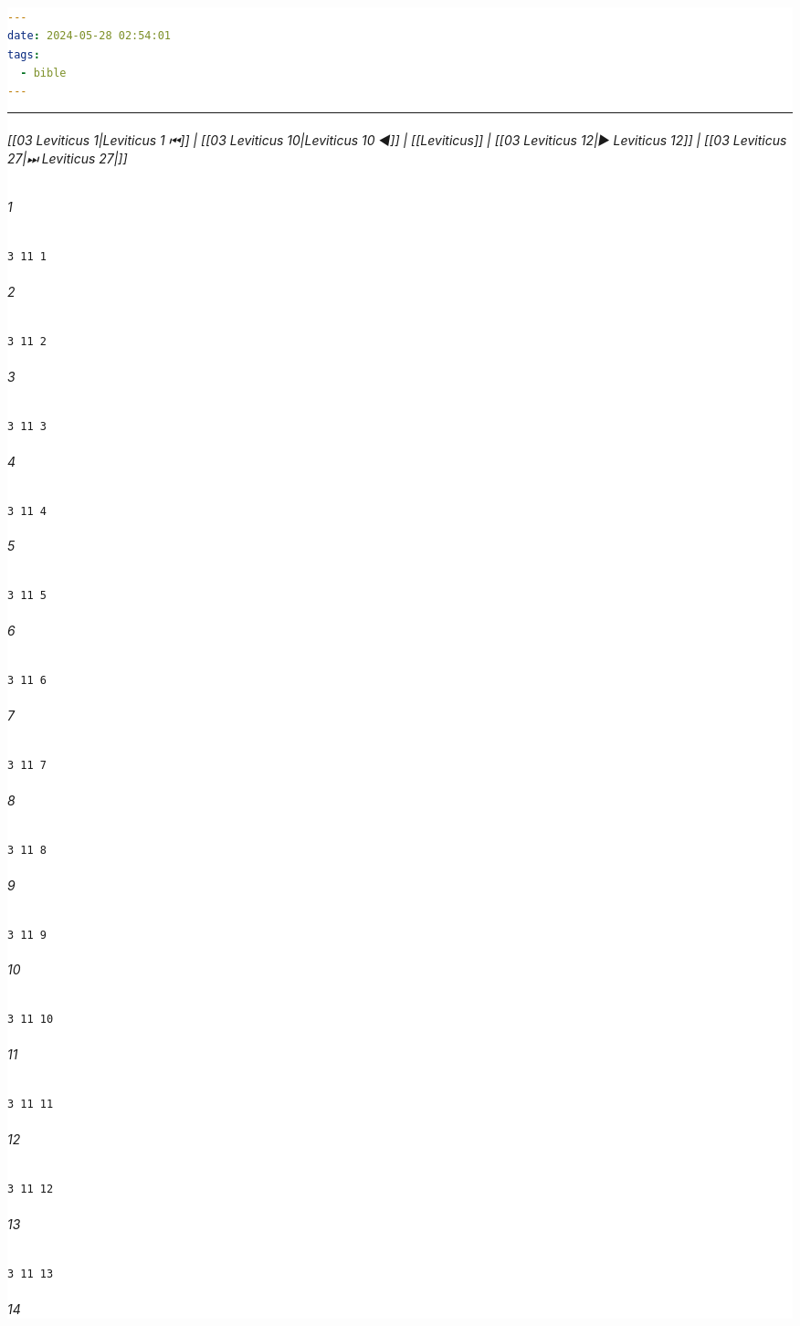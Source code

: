```yaml
---
date: 2024-05-28 02:54:01
tags:
  - bible
---
```

___

###### [[03 Leviticus 1|Leviticus 1 ⏮]] | [[03 Leviticus 10|Leviticus 10 ◀]] | [[Leviticus]] | [[03 Leviticus 12|▶ Leviticus 12]] | [[03 Leviticus 27|⏭ Leviticus 27|]]

###### 1
``` verse
3 11 1 
```
###### 2
``` verse
3 11 2 
```
###### 3
``` verse
3 11 3 
```
###### 4
``` verse
3 11 4 
```
###### 5
``` verse
3 11 5 
```
###### 6
``` verse
3 11 6 
```
###### 7
``` verse
3 11 7 
```
###### 8
``` verse
3 11 8 
```
###### 9
``` verse
3 11 9 
```
###### 10
``` verse
3 11 10 
```
###### 11
``` verse
3 11 11 
```
###### 12
``` verse
3 11 12 
```
###### 13
``` verse
3 11 13 
```
###### 14
